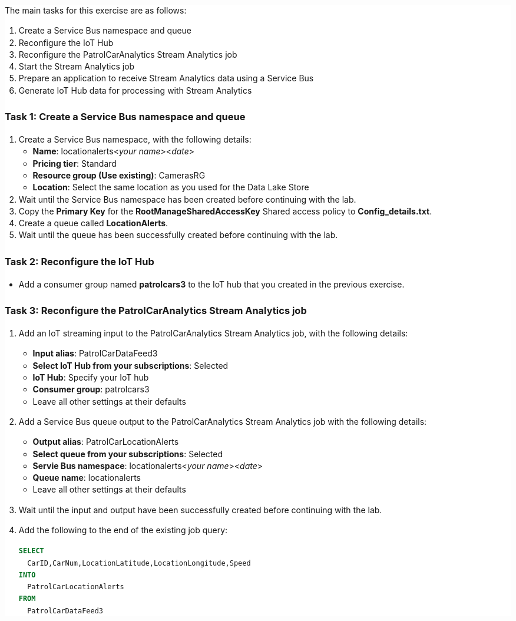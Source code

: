 The main tasks for this exercise are as follows:

1. Create a Service Bus namespace and queue
2. Reconfigure the IoT Hub
3. Reconfigure the PatrolCarAnalytics Stream Analytics job
4. Start the Stream Analytics job
5. Prepare an application to receive Stream Analytics data using a Service Bus
6. Generate IoT Hub data for processing with Stream Analytics

### Task 1: Create a Service Bus namespace and queue

1. Create a Service Bus namespace, with the following details:
    - **Name**: locationalerts&lt;_your name_&gt;&lt;_date_&gt;
    - **Pricing tier**: Standard
    - **Resource group (Use existing)**: CamerasRG
    - **Location**: Select the same location as you used for the Data Lake Store
2. Wait until the Service Bus namespace has been created before continuing with the lab.
3. Copy the **Primary Key** for the **RootManageSharedAccessKey** Shared access policy to **Config\_details.txt**.
4. Create a queue called **LocationAlerts**.
5. Wait until the queue has been successfully created before continuing with the lab.

### Task 2: Reconfigure the IoT Hub

- Add a consumer group named **patrolcars3** to the IoT hub that you created in the previous exercise.

### Task 3: Reconfigure the PatrolCarAnalytics Stream Analytics job

1. Add an IoT streaming input to the PatrolCarAnalytics Stream Analytics job, with the following details:
    - **Input alias**: PatrolCarDataFeed3
    - **Select IoT Hub from your subscriptions**: Selected
    - **IoT Hub**: Specify your IoT hub
    - **Consumer group**: patrolcars3
    - Leave all other settings at their defaults
2. Add a Service Bus queue output to the PatrolCarAnalytics Stream Analytics job with the following details:
    - **Output alias**: PatrolCarLocationAlerts
    - **Select queue from your subscriptions**: Selected
    - **Servie Bus namespace**: locationalerts&lt;_your name_&gt;&lt;_date_&gt;
    - **Queue name**: locationalerts
    - Leave all other settings at their defaults
3. Wait until the input and output have been successfully created before continuing with the lab.
4. Add the following to the end of the existing job query:

   ```SQL
   SELECT
     CarID,CarNum,LocationLatitude,LocationLongitude,Speed
   INTO
     PatrolCarLocationAlerts
   FROM
     PatrolCarDataFeed3
   ```
